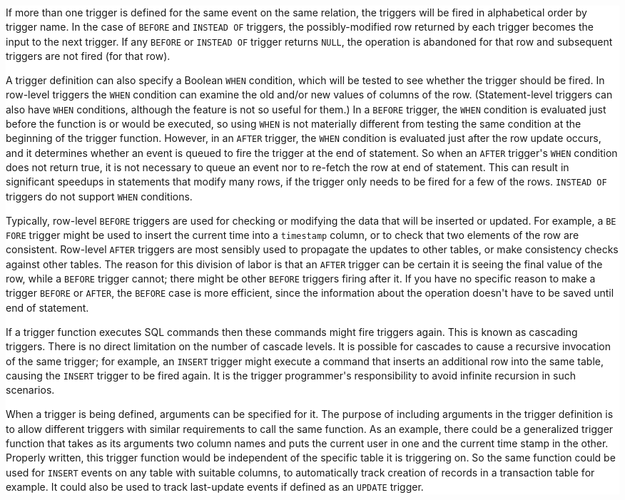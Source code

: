 If more than one trigger is defined for the same event on the same relation,
the triggers will be fired in alphabetical order by trigger name. In the case
of `BEFORE` and `INSTEAD OF` triggers, the possibly-modified row returned by
each trigger becomes the input to the next trigger. If any `BEFORE` or
`INSTEAD OF` trigger returns `NULL`, the operation is abandoned for that row
and subsequent triggers are not fired (for that row).

A trigger definition can also specify a Boolean `WHEN` condition, which will
be tested to see whether the trigger should be fired. In row-level triggers
the `WHEN` condition can examine the old and/or new values of columns of the
row. (Statement-level triggers can also have `WHEN` conditions, although the
feature is not so useful for them.) In a `BEFORE` trigger, the `WHEN`
condition is evaluated just before the function is or would be executed, so
using `WHEN` is not materially different from testing the same condition at
the beginning of the trigger function. However, in an `AFTER` trigger, the
`WHEN` condition is evaluated just after the row update occurs, and it
determines whether an event is queued to fire the trigger at the end of
statement. So when an `AFTER` trigger's `WHEN` condition does not return true,
it is not necessary to queue an event nor to re-fetch the row at end of
statement. This can result in significant speedups in statements that modify
many rows, if the trigger only needs to be fired for a few of the rows.
`INSTEAD OF` triggers do not support `WHEN` conditions.

Typically, row-level `BEFORE` triggers are used for checking or modifying the
data that will be inserted or updated. For example, a `BEFORE` trigger might
be used to insert the current time into a `timestamp` column, or to check that
two elements of the row are consistent. Row-level `AFTER` triggers are most
sensibly used to propagate the updates to other tables, or make consistency
checks against other tables. The reason for this division of labor is that an
`AFTER` trigger can be certain it is seeing the final value of the row, while
a `BEFORE` trigger cannot; there might be other `BEFORE` triggers firing after
it. If you have no specific reason to make a trigger `BEFORE` or `AFTER`, the
`BEFORE` case is more efficient, since the information about the operation
doesn't have to be saved until end of statement.

If a trigger function executes SQL commands then these commands might fire
triggers again. This is known as cascading triggers. There is no direct
limitation on the number of cascade levels. It is possible for cascades to
cause a recursive invocation of the same trigger; for example, an `INSERT`
trigger might execute a command that inserts an additional row into the same
table, causing the `INSERT` trigger to be fired again. It is the trigger
programmer's responsibility to avoid infinite recursion in such scenarios.

When a trigger is being defined, arguments can be specified for it. The
purpose of including arguments in the trigger definition is to allow different
triggers with similar requirements to call the same function. As an example,
there could be a generalized trigger function that takes as its arguments two
column names and puts the current user in one and the current time stamp in
the other. Properly written, this trigger function would be independent of the
specific table it is triggering on. So the same function could be used for
`INSERT` events on any table with suitable columns, to automatically track
creation of records in a transaction table for example. It could also be used
to track last-update events if defined as an `UPDATE` trigger.
